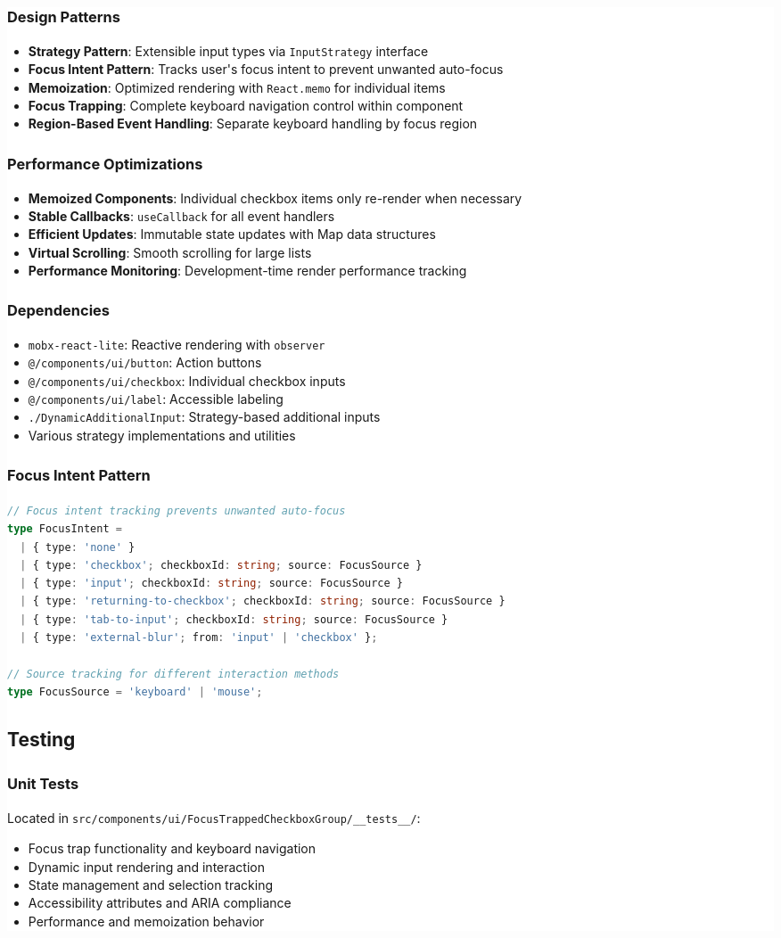 ### Design Patterns

- **Strategy Pattern**: Extensible input types via `InputStrategy` interface
- **Focus Intent Pattern**: Tracks user's focus intent to prevent unwanted auto-focus
- **Memoization**: Optimized rendering with `React.memo` for individual items
- **Focus Trapping**: Complete keyboard navigation control within component
- **Region-Based Event Handling**: Separate keyboard handling by focus region

### Performance Optimizations

- **Memoized Components**: Individual checkbox items only re-render when necessary
- **Stable Callbacks**: `useCallback` for all event handlers
- **Efficient Updates**: Immutable state updates with Map data structures
- **Virtual Scrolling**: Smooth scrolling for large lists
- **Performance Monitoring**: Development-time render performance tracking

### Dependencies

- `mobx-react-lite`: Reactive rendering with `observer`
- `@/components/ui/button`: Action buttons
- `@/components/ui/checkbox`: Individual checkbox inputs
- `@/components/ui/label`: Accessible labeling
- `./DynamicAdditionalInput`: Strategy-based additional inputs
- Various strategy implementations and utilities

### Focus Intent Pattern

```typescript
// Focus intent tracking prevents unwanted auto-focus
type FocusIntent = 
  | { type: 'none' }
  | { type: 'checkbox'; checkboxId: string; source: FocusSource }
  | { type: 'input'; checkboxId: string; source: FocusSource }
  | { type: 'returning-to-checkbox'; checkboxId: string; source: FocusSource }
  | { type: 'tab-to-input'; checkboxId: string; source: FocusSource }
  | { type: 'external-blur'; from: 'input' | 'checkbox' };

// Source tracking for different interaction methods
type FocusSource = 'keyboard' | 'mouse';
```

## Testing

### Unit Tests

Located in `src/components/ui/FocusTrappedCheckboxGroup/__tests__/`:

- Focus trap functionality and keyboard navigation
- Dynamic input rendering and interaction
- State management and selection tracking
- Accessibility attributes and ARIA compliance
- Performance and memoization behavior
